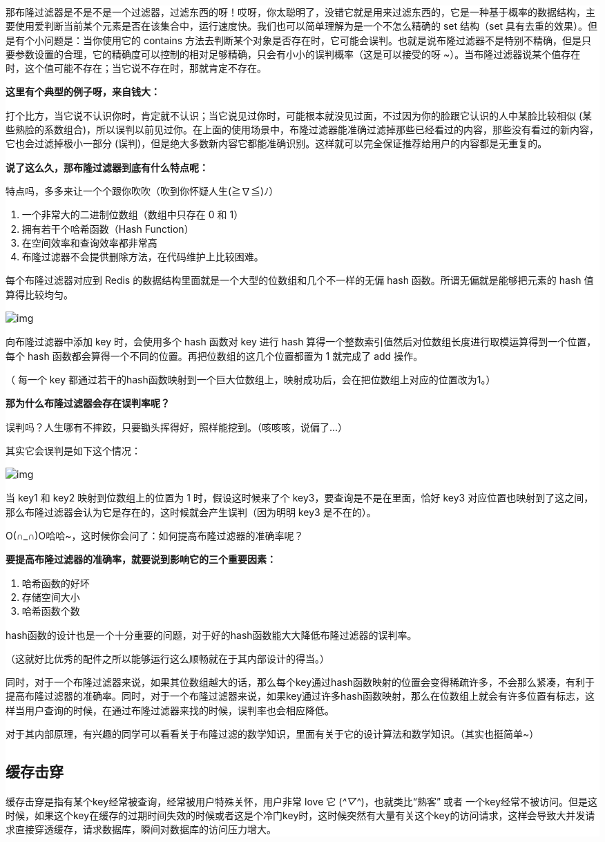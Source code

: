 那布隆过滤器是不是不是一个过滤器，过滤东西的呀！哎呀，你太聪明了，没错它就是用来过滤东西的，它是一种基于概率的数据结构，主要使用爱判断当前某个元素是否在该集合中，运行速度快。我们也可以简单理解为是一个不怎么精确的 set 结构（set 具有去重的效果）。但是有个小问题是：当你使用它的 contains 方法去判断某个对象是否存在时，它可能会误判。也就是说布隆过滤器不是特别不精确，但是只要参数设置的合理，它的精确度可以控制的相对足够精确，只会有小小的误判概率（这是可以接受的呀 ~）。当布隆过滤器说某个值存在时，这个值可能不存在；当它说不存在时，那就肯定不存在。

**这里有个典型的例子呀，来自钱大：**

打个比方，当它说不认识你时，肯定就不认识；当它说见过你时，可能根本就没见过面，不过因为你的脸跟它认识的人中某脸比较相似 (某些熟脸的系数组合)，所以误判以前见过你。在上面的使用场景中，布隆过滤器能准确过滤掉那些已经看过的内容，那些没有看过的新内容，它也会过滤掉极小一部分 (误判)，但是绝大多数新内容它都能准确识别。这样就可以完全保证推荐给用户的内容都是无重复的。

**说了这么久，那布隆过滤器到底有什么特点呢：**

特点吗，多多来让一个个跟你吹吹（吹到你怀疑人生(≧∇≦)ﾉ）

1. 一个非常大的二进制位数组（数组中只存在 0 和 1）
2. 拥有若干个哈希函数（Hash Function）
3. 在空间效率和查询效率都非常高
4. 布隆过滤器不会提供删除方法，在代码维护上比较困难。

每个布隆过滤器对应到 Redis 的数据结构里面就是一个大型的位数组和几个不一样的无偏 hash 函数。所谓无偏就是能够把元素的 hash 值算得比较均匀。

![img](https://img2020.cnblogs.com/blog/1323607/202006/1323607-20200629234436587-1399393047.png)

向布隆过滤器中添加 key 时，会使用多个 hash 函数对 key 进行 hash 算得一个整数索引值然后对位数组长度进行取模运算得到一个位置，每个 hash 函数都会算得一个不同的位置。再把位数组的这几个位置都置为 1 就完成了 add 操作。

（ 每一个 key 都通过若干的hash函数映射到一个巨大位数组上，映射成功后，会在把位数组上对应的位置改为1。）

**那为什么布隆过滤器会存在误判率呢？**

误判吗？人生哪有不摔跤，只要锄头挥得好，照样能挖到。（咳咳咳，说偏了...）

其实它会误判是如下这个情况：

![img](https://img2020.cnblogs.com/blog/1323607/202006/1323607-20200629235240929-1441405345.png)

 当 key1 和 key2 映射到位数组上的位置为 1 时，假设这时候来了个 key3，要查询是不是在里面，恰好 key3 对应位置也映射到了这之间，那么布隆过滤器会认为它是存在的，这时候就会产生误判（因为明明 key3 是不在的）。

O(∩_∩)O哈哈~，这时候你会问了：如何提高布隆过滤器的准确率呢？

**要提高布隆过滤器的准确率，就要说到影响它的三个重要因素：**

1. 哈希函数的好坏
2. 存储空间大小
3. 哈希函数个数

hash函数的设计也是一个十分重要的问题，对于好的hash函数能大大降低布隆过滤器的误判率。

（这就好比优秀的配件之所以能够运行这么顺畅就在于其内部设计的得当。）

同时，对于一个布隆过滤器来说，如果其位数组越大的话，那么每个key通过hash函数映射的位置会变得稀疏许多，不会那么紧凑，有利于提高布隆过滤器的准确率。同时，对于一个布隆过滤器来说，如果key通过许多hash函数映射，那么在位数组上就会有许多位置有标志，这样当用户查询的时候，在通过布隆过滤器来找的时候，误判率也会相应降低。

对于其内部原理，有兴趣的同学可以看看关于布隆过滤的数学知识，里面有关于它的设计算法和数学知识。（其实也挺简单~）

 

## 缓存击穿

缓存击穿是指有某个key经常被查询，经常被用户特殊关怀，用户非常 love 它 (*^▽^*)，也就类比“熟客” 或者 一个key经常不被访问。但是这时候，如果这个key在缓存的过期时间失效的时候或者这是个冷门key时，这时候突然有大量有关这个key的访问请求，这样会导致大并发请求直接穿透缓存，请求数据库，瞬间对数据库的访问压力增大。
